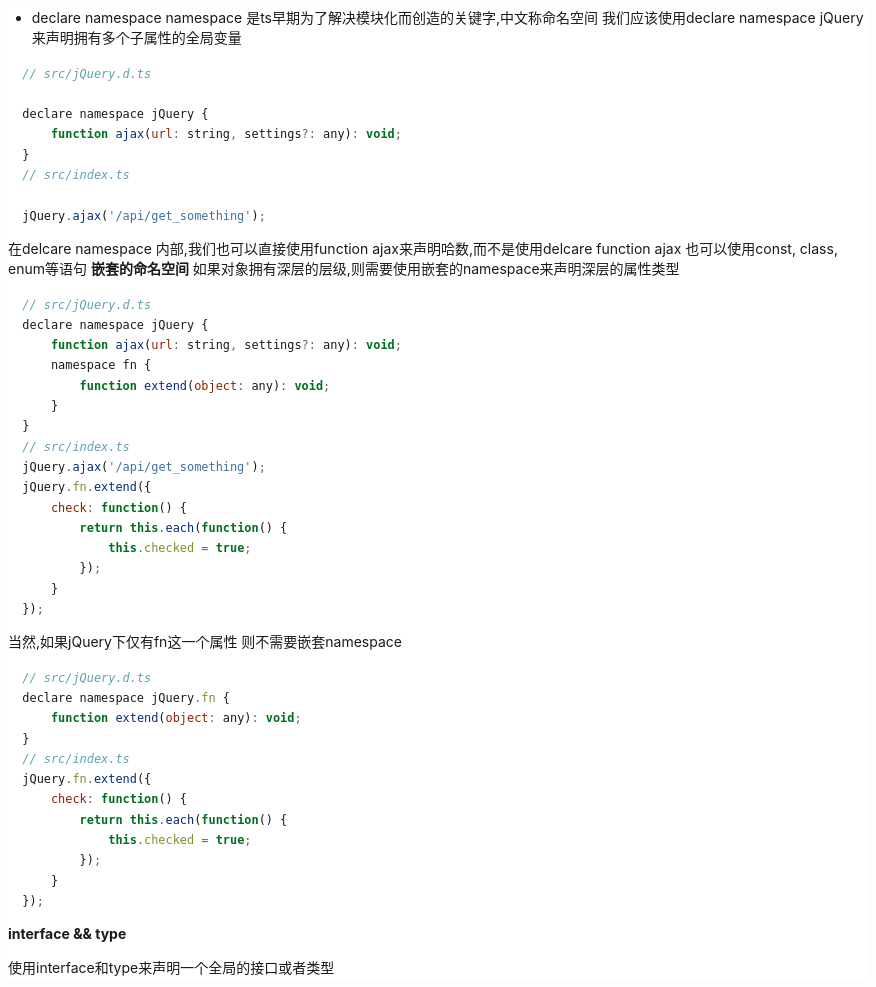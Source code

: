  * declare namespace 
  namespace 是ts早期为了解决模块化而创造的关键字,中文称命名空间
  我们应该使用declare namespace jQuery 来声明拥有多个子属性的全局变量
  ~~~js
    // src/jQuery.d.ts

    declare namespace jQuery {
        function ajax(url: string, settings?: any): void;
    }
    // src/index.ts

    jQuery.ajax('/api/get_something');
  ~~~

  在delcare namespace 内部,我们也可以直接使用function ajax来声明哈数,而不是使用delcare function ajax 也可以使用const, class, enum等语句
  **嵌套的命名空间**
  如果对象拥有深层的层级,则需要使用嵌套的namespace来声明深层的属性类型

  ~~~js
    // src/jQuery.d.ts
    declare namespace jQuery {
        function ajax(url: string, settings?: any): void;
        namespace fn {
            function extend(object: any): void;
        }
    }
    // src/index.ts
    jQuery.ajax('/api/get_something');
    jQuery.fn.extend({
        check: function() {
            return this.each(function() {
                this.checked = true;
            });
        }
    });  
  ~~~

  当然,如果jQuery下仅有fn这一个属性 则不需要嵌套namespace

  ~~~js
    // src/jQuery.d.ts
    declare namespace jQuery.fn {
        function extend(object: any): void;
    }
    // src/index.ts
    jQuery.fn.extend({
        check: function() {
            return this.each(function() {
                this.checked = true;
            });
        }
    });
  ~~~
**interface  &&   type**

  使用interface和type来声明一个全局的接口或者类型